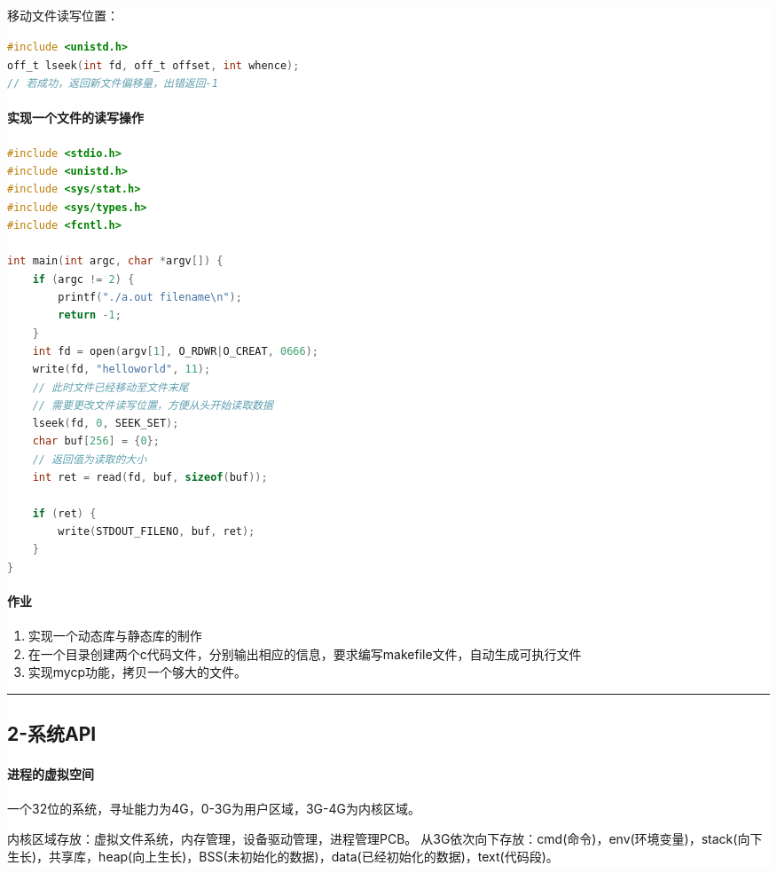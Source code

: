 移动文件读写位置：

```c
#include <unistd.h>
off_t lseek(int fd, off_t offset, int whence);
// 若成功，返回新文件偏移量，出错返回-1
```

#### 实现一个文件的读写操作

```c
#include <stdio.h>
#include <unistd.h>
#include <sys/stat.h>
#include <sys/types.h>
#include <fcntl.h>

int main(int argc, char *argv[]) {
	if (argc != 2) {
		printf("./a.out filename\n");
		return -1;
	}
	int fd = open(argv[1], O_RDWR|O_CREAT, 0666);
	write(fd, "helloworld", 11);
	// 此时文件已经移动至文件末尾
	// 需要更改文件读写位置，方便从头开始读取数据
	lseek(fd, 0, SEEK_SET);
	char buf[256] = {0};
	// 返回值为读取的大小
	int ret = read(fd, buf, sizeof(buf));
	
	if (ret) {
		write(STDOUT_FILENO, buf, ret);
	}
}

```

#### 作业

1. 实现一个动态库与静态库的制作
2. 在一个目录创建两个c代码文件，分别输出相应的信息，要求编写makefile文件，自动生成可执行文件
3. 实现mycp功能，拷贝一个够大的文件。

----

## 2-系统API

#### 进程的虚拟空间

一个32位的系统，寻址能力为4G，0-3G为用户区域，3G-4G为内核区域。

内核区域存放：虚拟文件系统，内存管理，设备驱动管理，进程管理PCB。
从3G依次向下存放：cmd(命令)，env(环境变量)，stack(向下生长)，共享库，heap(向上生长)，BSS(未初始化的数据)，data(已经初始化的数据)，text(代码段)。
